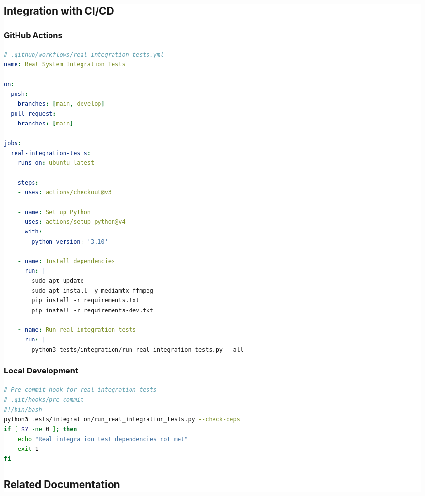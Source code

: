 ## Integration with CI/CD

### GitHub Actions

```yaml
# .github/workflows/real-integration-tests.yml
name: Real System Integration Tests

on:
  push:
    branches: [main, develop]
  pull_request:
    branches: [main]

jobs:
  real-integration-tests:
    runs-on: ubuntu-latest
    
    steps:
    - uses: actions/checkout@v3
    
    - name: Set up Python
      uses: actions/setup-python@v4
      with:
        python-version: '3.10'
    
    - name: Install dependencies
      run: |
        sudo apt update
        sudo apt install -y mediamtx ffmpeg
        pip install -r requirements.txt
        pip install -r requirements-dev.txt
    
    - name: Run real integration tests
      run: |
        python3 tests/integration/run_real_integration_tests.py --all
```

### Local Development

```bash
# Pre-commit hook for real integration tests
# .git/hooks/pre-commit
#!/bin/bash
python3 tests/integration/run_real_integration_tests.py --check-deps
if [ $? -ne 0 ]; then
    echo "Real integration test dependencies not met"
    exit 1
fi
```

## Related Documentation
